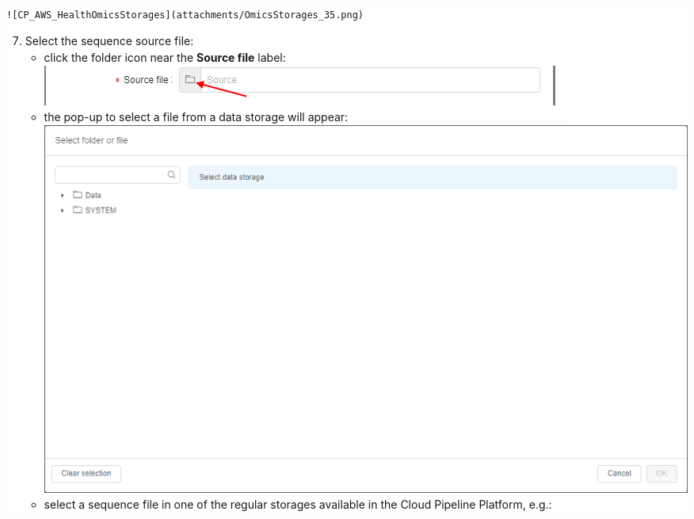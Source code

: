     ![CP_AWS_HealthOmicsStorages](attachments/OmicsStorages_35.png)
7. Select the sequence source file:  
    - click the folder icon near the **Source file** label:  
    ![CP_AWS_HealthOmicsStorages](attachments/OmicsStorages_13.png)
    - the pop-up to select a file from a data storage will appear:  
    ![CP_AWS_HealthOmicsStorages](attachments/OmicsStorages_14.png)
    - select a sequence file in one of the regular storages available in the Cloud Pipeline Platform, e.g.:  